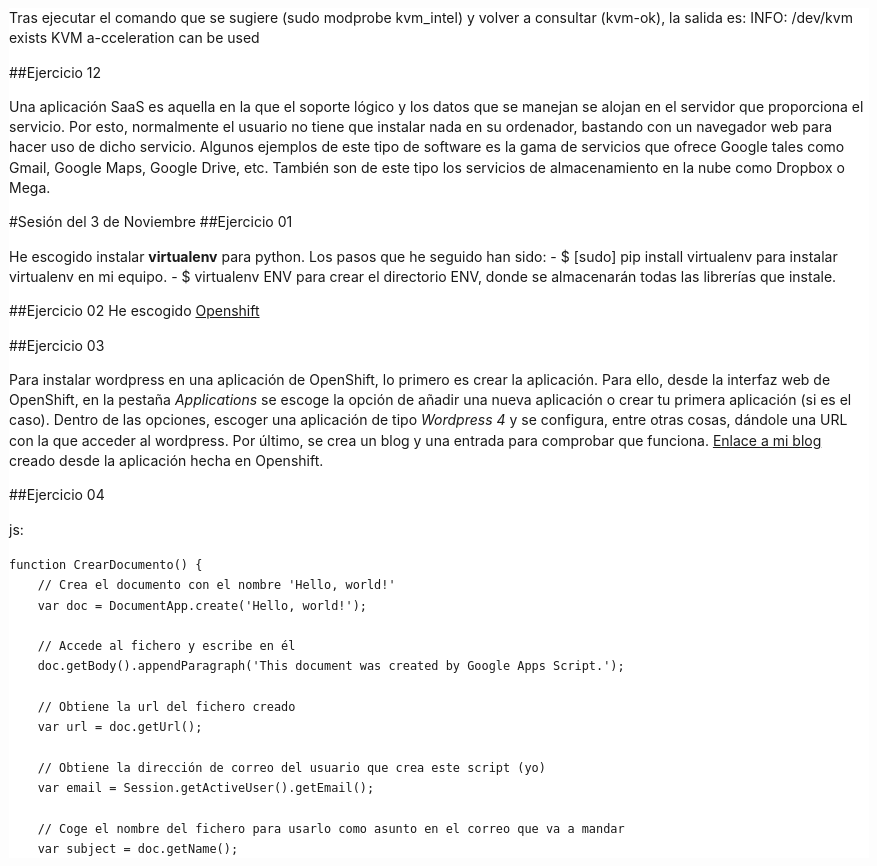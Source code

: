 Tras ejecutar el comando que se sugiere (sudo modprobe kvm_intel) y volver a consultar (kvm-ok), la salida es:
	INFO: /dev/kvm exists
	KVM a-cceleration can be used


##Ejercicio 12

Una aplicación SaaS es aquella en la que el soporte lógico y los datos que se manejan se alojan en el servidor que proporciona el servicio. Por esto, normalmente el usuario no tiene que instalar nada en su ordenador, bastando con un navegador web para hacer uso de dicho servicio. Algunos ejemplos de este tipo de software es la gama de servicios que ofrece Google tales como Gmail, Google Maps, Google Drive, etc. También son de este tipo los servicios de almacenamiento en la nube como Dropbox o Mega.




#Sesión del 3 de Noviembre
##Ejercicio 01

He escogido instalar **virtualenv** para python. Los pasos que he seguido han sido:
	- $ [sudo] pip install virtualenv para instalar virtualenv en mi equipo.
	- $ virtualenv ENV para crear el directorio ENV, donde se almacenarán todas las librerías que instale.


##Ejercicio 02
He escogido [Openshift](https://www.openshift.com/)

##Ejercicio 03

Para instalar wordpress en una aplicación de OpenShift, lo primero es crear la aplicación. Para ello, desde la interfaz web de OpenShift, en la pestaña *Applications* se escoge la opción de añadir una nueva aplicación o crear tu primera aplicación (si es el caso).
Dentro de las opciones, escoger una aplicación de tipo *Wordpress 4* y se configura, entre otras cosas, dándole una URL con la que acceder al wordpress. Por último, se crea un blog y una entrada para comprobar que funciona.
	[Enlace a mi blog](https://php-crixo24.rhcloud.com/) creado desde la aplicación hecha en Openshift.

##Ejercicio 04

js:

	function CrearDocumento() {
		// Crea el documento con el nombre 'Hello, world!'
		var doc = DocumentApp.create('Hello, world!');

		// Accede al fichero y escribe en él
		doc.getBody().appendParagraph('This document was created by Google Apps Script.');

		// Obtiene la url del fichero creado
		var url = doc.getUrl();

		// Obtiene la dirección de correo del usuario que crea este script (yo)
		var email = Session.getActiveUser().getEmail();

		// Coge el nombre del fichero para usarlo como asunto en el correo que va a mandar
		var subject = doc.getName();


[highlight.js]: http://softwaremaniacs.org/soft/highlight/en/
